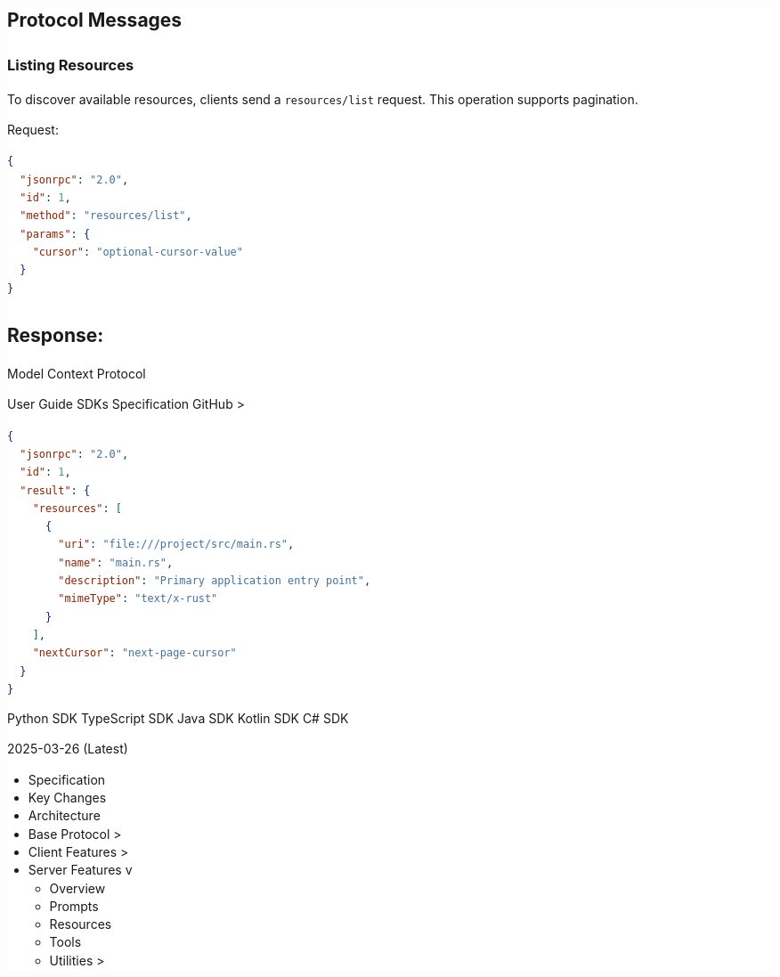 ## Protocol Messages

### Listing Resources

To discover available resources, clients send a `resources/list` request.
This operation supports pagination.

Request:

```json
{
  "jsonrpc": "2.0",
  "id": 1,
  "method": "resources/list",
  "params": {
    "cursor": "optional-cursor-value"
  }
}
```

Response:
---
Model Context Protocol

User Guide SDKs Specification GitHub >

```json
{
  "jsonrpc": "2.0",
  "id": 1,
  "result": {
    "resources": [
      {
        "uri": "file:///project/src/main.rs",
        "name": "main.rs",
        "description": "Primary application entry point",
        "mimeType": "text/x-rust"
      }
    ],
    "nextCursor": "next-page-cursor"
  }
}
```

Python SDK
TypeScript SDK
Java SDK
Kotlin SDK
C# SDK

2025-03-26 (Latest)
- Specification
- Key Changes
- Architecture
- Base Protocol >
- Client Features >
- Server Features v
  - Overview
  - Prompts
  - Resources
  - Tools
  - Utilities >
